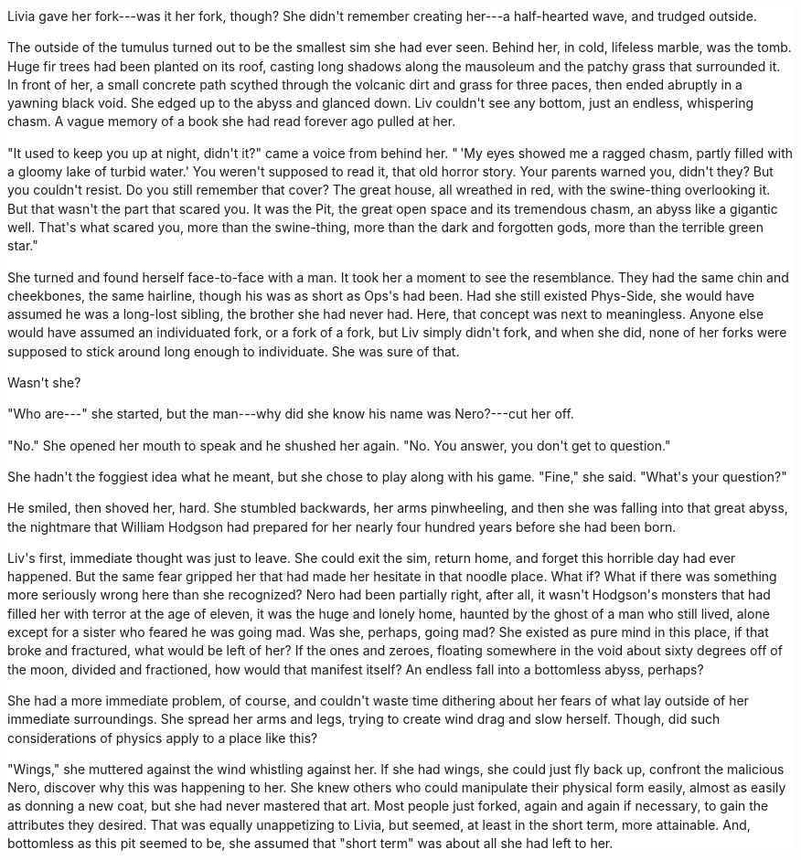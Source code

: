 Livia gave her fork---was it her fork, though? She didn't remember creating her---a half-hearted wave, and trudged outside.

The outside of the tumulus turned out to be the smallest sim she had ever seen. Behind her, in cold, lifeless marble, was the tomb. Huge fir trees had been planted on its roof, casting long shadows along the mausoleum and the patchy grass that surrounded it. In front of her, a small concrete path scythed through the volcanic dirt and grass for three paces, then ended abruptly in a yawning black void. She edged up to the abyss and glanced down. Liv couldn't see any bottom, just an endless, whispering chasm. A vague memory of a book she had read forever ago pulled at her.

"It used to keep you up at night, didn't it?" came a voice from behind her. " 'My eyes showed me a ragged chasm, partly filled with a gloomy lake of turbid water.' You weren't supposed to read it, that old horror story. Your parents warned you, didn't they? But you couldn't resist. Do you still remember that cover? The great house, all wreathed in red, with the swine-thing overlooking it. But that wasn't the part that scared you. It was the Pit, the great open space and its tremendous chasm, an abyss like a gigantic well. That's what scared you, more than the swine-thing, more than the dark and forgotten gods, more than the terrible green star."

She turned and found herself face-to-face with a man. It took her a moment to see the resemblance. They had the same chin and cheekbones, the same hairline, though his was as short as Ops's had been. Had she still existed Phys-Side, she would have assumed he was a long-lost sibling, the brother she had never had. Here, that concept was next to meaningless. Anyone else would have assumed an individuated fork, or a fork of a fork, but Liv simply didn't fork, and when she did, none of her forks were supposed to stick around long enough to individuate. She was sure of that.

Wasn't she?

"Who are---" she started, but the man---why did she know his name was Nero?---cut her off.

"No." She opened her mouth to speak and he shushed her again. "No. You answer, you don't get to question."

She hadn't the foggiest idea what he meant, but she chose to play along with his game. "Fine," she said. "What's your question?"

He smiled, then shoved her, hard. She stumbled backwards, her arms pinwheeling, and then she was falling into that great abyss, the nightmare that William Hodgson had prepared for her nearly four hundred years before she had been born.

Liv's first, immediate thought was just to leave. She could exit the sim, return home, and forget this horrible day had ever happened. But the same fear gripped her that had made her hesitate in that noodle place. What if? What if there was something more seriously wrong here than she recognized? Nero had been partially right, after all, it wasn't Hodgson's monsters that had filled her with terror at the age of eleven, it was the huge and lonely home, haunted by the ghost of a man who still lived, alone except for a sister who feared he was going mad. Was she, perhaps, going mad? She existed as pure mind in this place, if that broke and fractured, what would be left of her? If the ones and zeroes, floating somewhere in the void about sixty degrees off of the moon, divided and fractioned, how would that manifest itself? An endless fall into a bottomless abyss, perhaps?

She had a more immediate problem, of course, and couldn't waste time dithering about her fears of what lay outside of her immediate surroundings. She spread her arms and legs, trying to create wind drag and slow herself. Though, did such considerations of physics apply to a place like this?

"Wings," she muttered against the wind whistling against her. If she had wings, she could just fly back up, confront the malicious Nero, discover why this was happening to her. She knew others who could manipulate their physical form easily, almost as easily as donning a new coat, but she had never mastered that art. Most people just forked, again and again if necessary, to gain the attributes they desired. That was equally unappetizing to Livia, but seemed, at least in the short term, more attainable. And, bottomless as this pit seemed to be, she assumed that "short term" was about all she had left to her.
